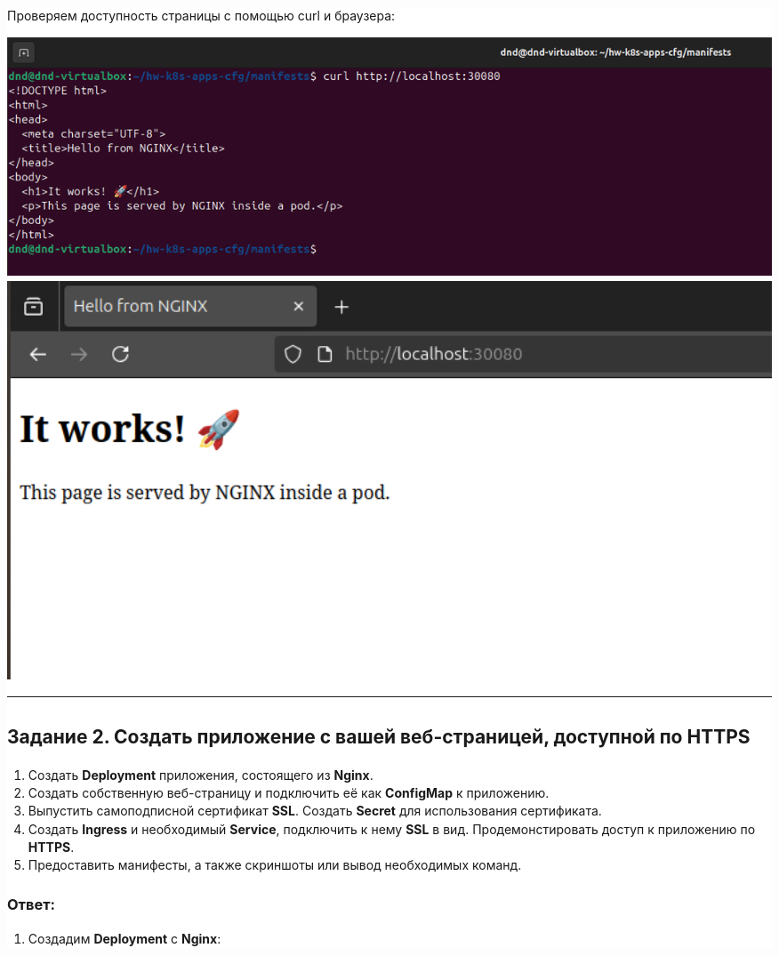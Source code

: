 Проверяем доступность страницы с помощью curl и браузера:

<img src = "img/03.png" width = 100%>

<img src = "img/04.png" width = 100%>

---
## Задание 2. Создать приложение с вашей веб-страницей, доступной по HTTPS 

1. Создать **Deployment** приложения, состоящего из **Nginx**.
2. Создать собственную веб-страницу и подключить её как **ConfigMap** к приложению.
3. Выпустить самоподписной сертификат **SSL**. Создать **Secret** для использования сертификата.
4. Создать **Ingress** и необходимый **Service**, подключить к нему **SSL** в вид. Продемонстировать доступ к приложению по **HTTPS**. 
5. Предоставить манифесты, а также скриншоты или вывод необходимых команд.

### Ответ:

1. Создадим **Deployment** с **Nginx**:
